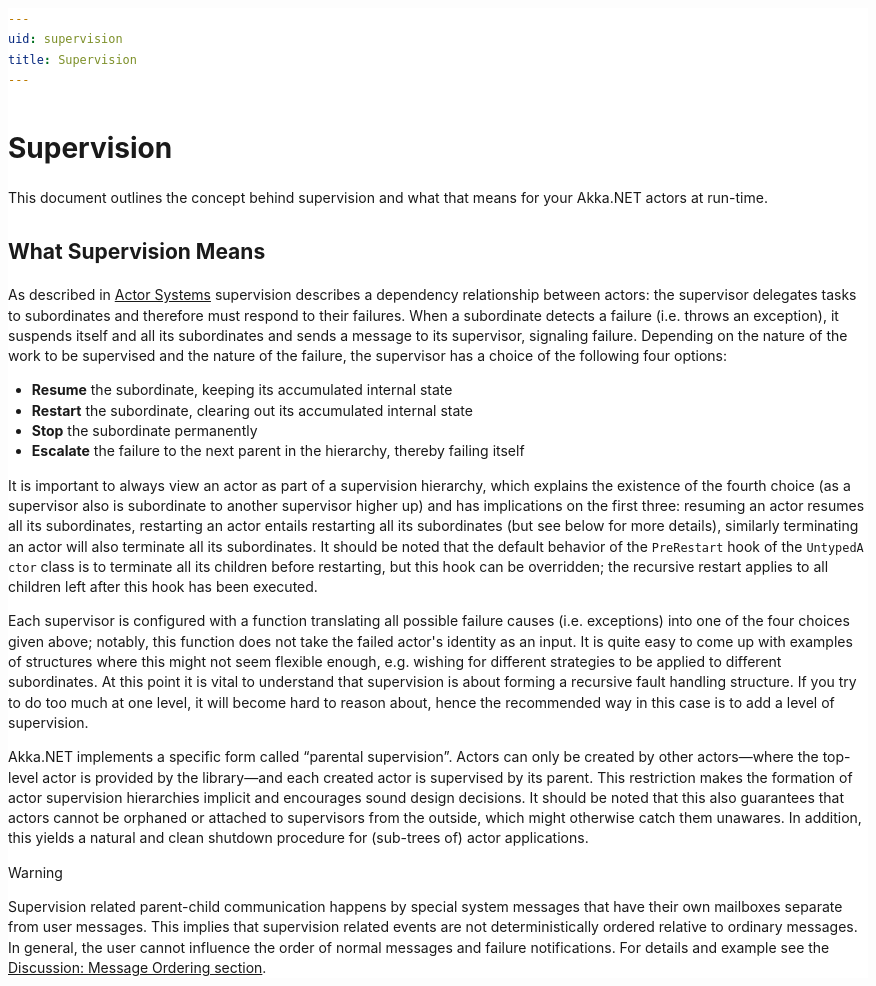 ```yaml
---
uid: supervision
title: Supervision
---
```


# Supervision

This document outlines the concept behind supervision and what that means for your Akka.NET actors at run-time.

## What Supervision Means
As described in [Actor Systems](xref:actor-systems) supervision describes a dependency relationship between actors: the supervisor delegates tasks to subordinates and therefore must respond to their failures. When a subordinate detects a failure (i.e. throws an exception), it suspends itself and all its subordinates and sends a message to its supervisor, signaling failure. Depending on the nature of the work to be supervised and the nature of the failure, the supervisor has a choice of the following four options:

* **Resume** the subordinate, keeping its accumulated internal state
* **Restart** the subordinate, clearing out its accumulated internal state
* **Stop** the subordinate permanently
* **Escalate** the failure to the next parent in the hierarchy, thereby failing itself

It is important to always view an actor as part of a supervision hierarchy, which explains the existence of the fourth choice (as a supervisor also is subordinate to another supervisor higher up) and has implications on the first three: resuming an actor resumes all its subordinates, restarting an actor entails restarting all its subordinates (but see below for more details), similarly terminating an actor will also terminate all its subordinates. It should be noted that the default behavior of the `PreRestart` hook of the `UntypedActor` class is to terminate all its children before restarting, but this hook can be overridden; the recursive restart applies to all children left after this hook has been executed.

Each supervisor is configured with a function translating all possible failure causes (i.e. exceptions) into one of the four choices given above; notably, this function does not take the failed actor's identity as an input. It is quite easy to come up with examples of structures where this might not seem flexible enough, e.g. wishing for different strategies to be applied to different subordinates. At this point it is vital to understand that supervision is about forming a recursive fault handling structure. If you try to do too much at one level, it will become hard to reason about, hence the recommended way in this case is to add a level of supervision.

Akka.NET implements a specific form called “parental supervision”. Actors can only be created by other actors—where the top-level actor is provided by the library—and each created actor is supervised by its parent. This restriction makes the formation of actor supervision hierarchies implicit and encourages sound design decisions. It should be noted that this also guarantees that actors cannot be orphaned or attached to supervisors from the outside, which might otherwise catch them unawares. In addition, this yields a natural and clean shutdown procedure for (sub-trees of) actor applications.

> [!WARNING]
> Supervision related parent-child communication happens by special system messages that have their own mailboxes separate from user messages. This implies that supervision related events are not deterministically ordered relative to ordinary messages. In general, the user cannot influence the order of normal messages and failure notifications. For details and example see the [Discussion: Message Ordering section](xref:message-delivery-reliability#discussion-message-ordering).
